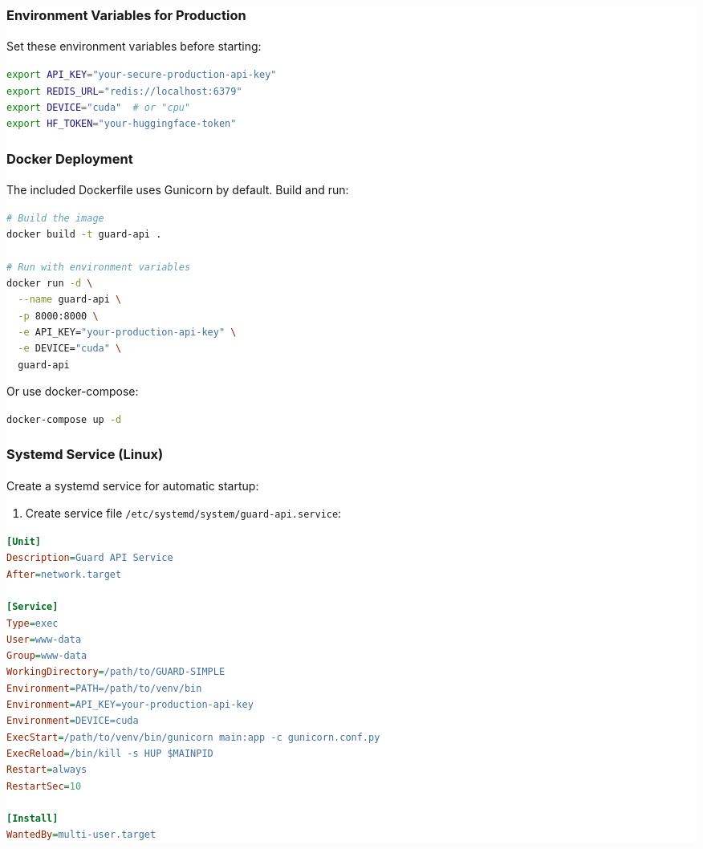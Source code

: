 ### Environment Variables for Production

Set these environment variables before starting:
```bash
export API_KEY="your-secure-production-api-key"
export REDIS_URL="redis://localhost:6379"
export DEVICE="cuda"  # or "cpu"
export HF_TOKEN="your-huggingface-token"
```

### Docker Deployment

The included Dockerfile uses Gunicorn by default. Build and run:
```bash
# Build the image
docker build -t guard-api .

# Run with environment variables
docker run -d \
  --name guard-api \
  -p 8000:8000 \
  -e API_KEY="your-production-api-key" \
  -e DEVICE="cuda" \
  guard-api
```

Or use docker-compose:
```bash
docker-compose up -d
```

### Systemd Service (Linux)

Create a systemd service for automatic startup:

1. Create service file `/etc/systemd/system/guard-api.service`:
```ini
[Unit]
Description=Guard API Service
After=network.target

[Service]
Type=exec
User=www-data
Group=www-data
WorkingDirectory=/path/to/GUARD-SIMPLE
Environment=PATH=/path/to/venv/bin
Environment=API_KEY=your-production-api-key
Environment=DEVICE=cuda
ExecStart=/path/to/venv/bin/gunicorn main:app -c gunicorn.conf.py
ExecReload=/bin/kill -s HUP $MAINPID
Restart=always
RestartSec=10

[Install]
WantedBy=multi-user.target
```
